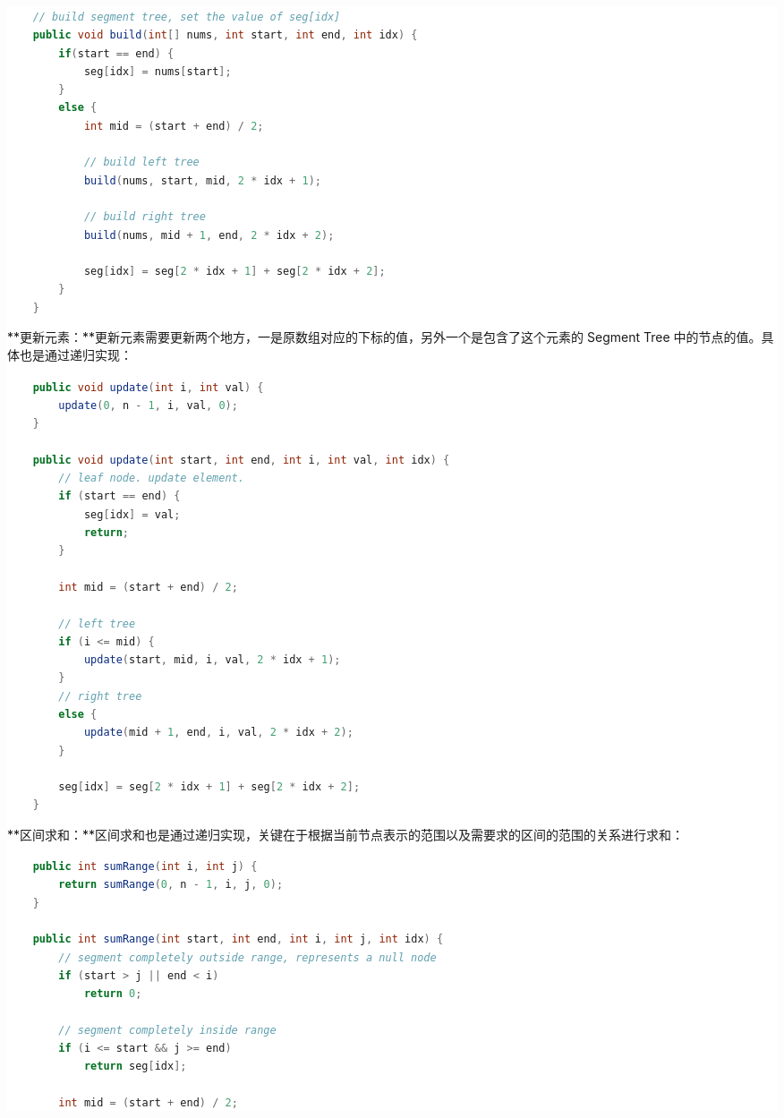 ```java
    // build segment tree, set the value of seg[idx]
    public void build(int[] nums, int start, int end, int idx) {
        if(start == end) {
            seg[idx] = nums[start];
        }
        else {
            int mid = (start + end) / 2;
            
            // build left tree
            build(nums, start, mid, 2 * idx + 1);
            
            // build right tree
            build(nums, mid + 1, end, 2 * idx + 2);
            
            seg[idx] = seg[2 * idx + 1] + seg[2 * idx + 2];
        }
    }
```

**更新元素：**更新元素需要更新两个地方，一是原数组对应的下标的值，另外一个是包含了这个元素的 Segment Tree 中的节点的值。具体也是通过递归实现：

```java
    public void update(int i, int val) {
        update(0, n - 1, i, val, 0);
    }
    
    public void update(int start, int end, int i, int val, int idx) {
        // leaf node. update element.
        if (start == end) {
            seg[idx] = val;
            return;
        }
        
        int mid = (start + end) / 2;
        
        // left tree
        if (i <= mid) {
            update(start, mid, i, val, 2 * idx + 1);
        }
        // right tree
        else {
            update(mid + 1, end, i, val, 2 * idx + 2);
        }
        
        seg[idx] = seg[2 * idx + 1] + seg[2 * idx + 2];
    }
```

**区间求和：**区间求和也是通过递归实现，关键在于根据当前节点表示的范围以及需要求的区间的范围的关系进行求和：

```java
    public int sumRange(int i, int j) {
        return sumRange(0, n - 1, i, j, 0);
    }
    
    public int sumRange(int start, int end, int i, int j, int idx) {
        // segment completely outside range, represents a null node
        if (start > j || end < i)
            return 0;
        
        // segment completely inside range
        if (i <= start && j >= end)
            return seg[idx];
        
        int mid = (start + end) / 2;
```